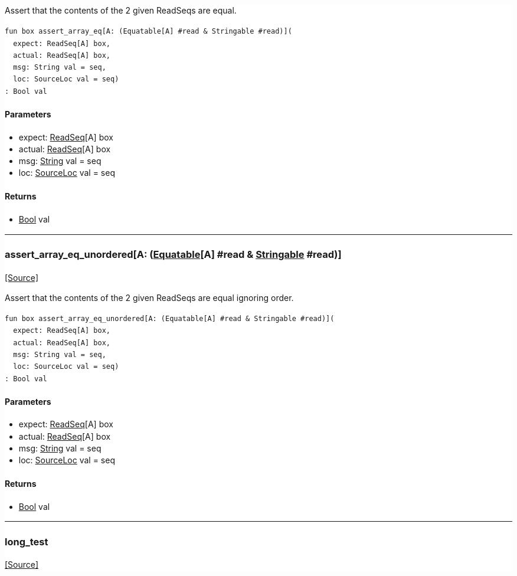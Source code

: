 Assert that the contents of the 2 given ReadSeqs are equal.


```pony
fun box assert_array_eq[A: (Equatable[A] #read & Stringable #read)](
  expect: ReadSeq[A] box,
  actual: ReadSeq[A] box,
  msg: String val = seq,
  loc: SourceLoc val = seq)
: Bool val
```
#### Parameters

*   expect: [ReadSeq](builtin-ReadSeq.md)\[A\] box
*   actual: [ReadSeq](builtin-ReadSeq.md)\[A\] box
*   msg: [String](builtin-String.md) val = seq
*   loc: [SourceLoc](builtin-SourceLoc.md) val = seq

#### Returns

* [Bool](builtin-Bool.md) val

---

### assert_array_eq_unordered\[A: ([Equatable](builtin-Equatable.md)\[A\] #read & [Stringable](builtin-Stringable.md) #read)\]
<span class="source-link">[[Source]](src/ponytest/test_helper.md#L286)</span>


Assert that the contents of the 2 given ReadSeqs are equal ignoring order.


```pony
fun box assert_array_eq_unordered[A: (Equatable[A] #read & Stringable #read)](
  expect: ReadSeq[A] box,
  actual: ReadSeq[A] box,
  msg: String val = seq,
  loc: SourceLoc val = seq)
: Bool val
```
#### Parameters

*   expect: [ReadSeq](builtin-ReadSeq.md)\[A\] box
*   actual: [ReadSeq](builtin-ReadSeq.md)\[A\] box
*   msg: [String](builtin-String.md) val = seq
*   loc: [SourceLoc](builtin-SourceLoc.md) val = seq

#### Returns

* [Bool](builtin-Bool.md) val

---

### long_test
<span class="source-link">[[Source]](src/ponytest/test_helper.md#L350)</span>
